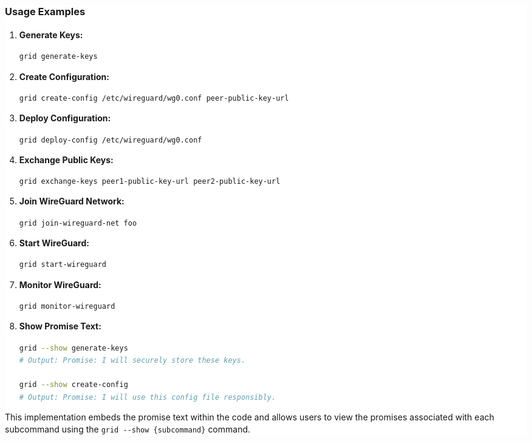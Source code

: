 ### Usage Examples

1. **Generate Keys:**
    
    ```bash
    grid generate-keys
    ```
    
2. **Create Configuration:**
    
    ```bash
    grid create-config /etc/wireguard/wg0.conf peer-public-key-url
    ```
    
3. **Deploy Configuration:**
    
    ```bash
    grid deploy-config /etc/wireguard/wg0.conf
    ```
    
4. **Exchange Public Keys:**
    
    ```bash
    grid exchange-keys peer1-public-key-url peer2-public-key-url
    ```
    
5. **Join WireGuard Network:**
    
    ```bash
    grid join-wireguard-net foo
    ```
    
6. **Start WireGuard:**
    
    ```bash
    grid start-wireguard
    ```
    
7. **Monitor WireGuard:**
    
    ```bash
    grid monitor-wireguard
    ```
    
8. **Show Promise Text:**
    
    ```bash
    grid --show generate-keys
    # Output: Promise: I will securely store these keys.
    
    grid --show create-config
    # Output: Promise: I will use this config file responsibly.
    ```
    

This implementation embeds the promise text within the code and allows users to view the promises associated with each subcommand using the `grid --show {subcommand}` command.
